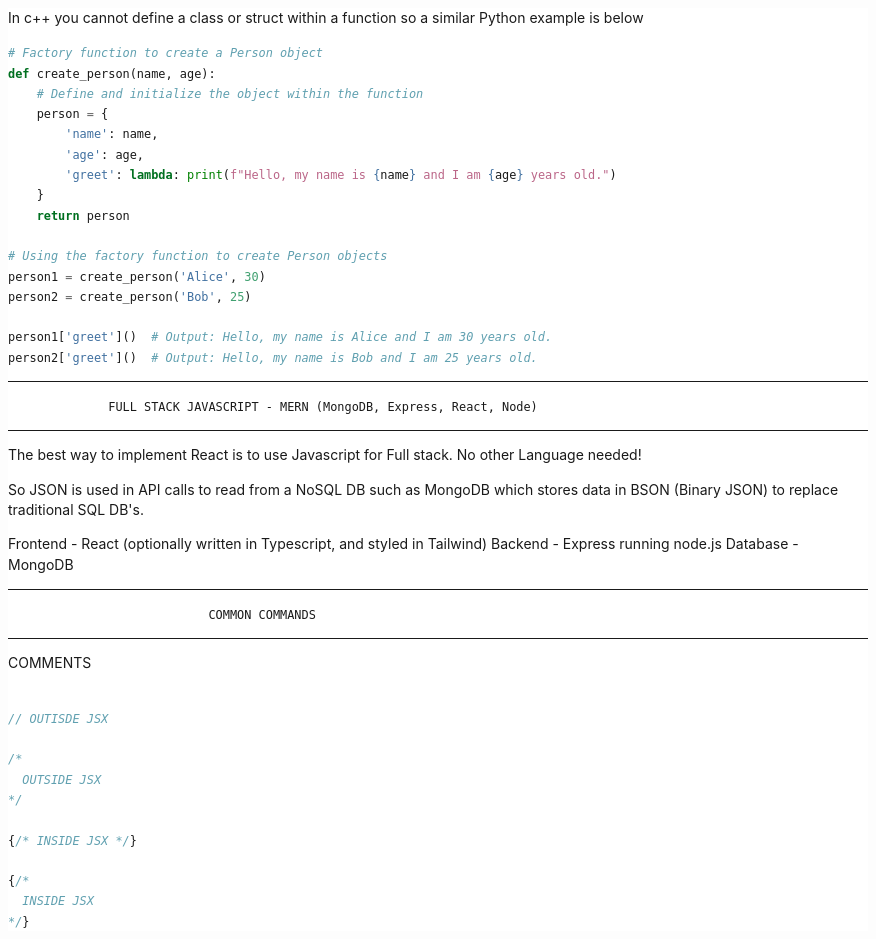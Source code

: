 In c++ you cannot define a class or struct within a function so a similar Python example is below

```python
# Factory function to create a Person object
def create_person(name, age):
    # Define and initialize the object within the function
    person = {
        'name': name,
        'age': age,
        'greet': lambda: print(f"Hello, my name is {name} and I am {age} years old.")
    }
    return person

# Using the factory function to create Person objects
person1 = create_person('Alice', 30)
person2 = create_person('Bob', 25)

person1['greet']()  # Output: Hello, my name is Alice and I am 30 years old.
person2['greet']()  # Output: Hello, my name is Bob and I am 25 years old.

```

______________________________________________________________________________________________

                  FULL STACK JAVASCRIPT - MERN (MongoDB, Express, React, Node) 
______________________________________________________________________________________________

The best way to implement React is to use Javascript for Full stack. No other Language needed!

So JSON is used in API calls to read from a NoSQL DB such as MongoDB which stores data in BSON
(Binary JSON) to replace traditional SQL DB's.

Frontend - React (optionally written in Typescript, and styled in Tailwind)
Backend - Express running node.js
Database - MongoDB

______________________________________________________________________________________________

                                COMMON COMMANDS
______________________________________________________________________________________________

COMMENTS
```javascript

// OUTISDE JSX

/*
  OUTSIDE JSX
*/

{/* INSIDE JSX */}

{/*
  INSIDE JSX
*/}

```
